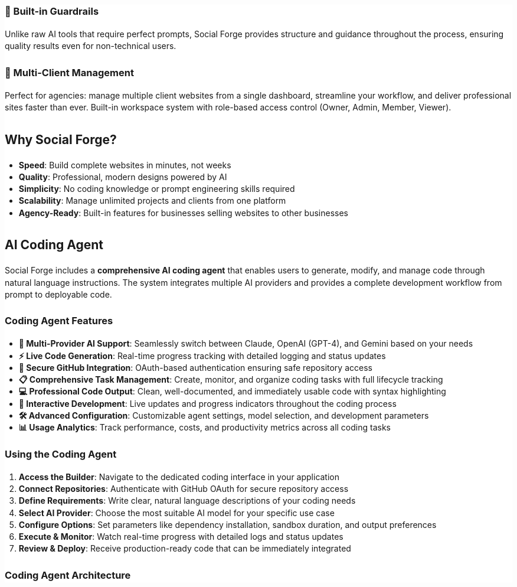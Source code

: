 ### 🎯 Built-in Guardrails
Unlike raw AI tools that require perfect prompts, Social Forge provides structure and guidance throughout the process, ensuring quality results even for non-technical users.

### 🏢 Multi-Client Management
Perfect for agencies: manage multiple client websites from a single dashboard, streamline your workflow, and deliver professional sites faster than ever. Built-in workspace system with role-based access control (Owner, Admin, Member, Viewer).

## Why Social Forge?

- **Speed**: Build complete websites in minutes, not weeks
- **Quality**: Professional, modern designs powered by AI
- **Simplicity**: No coding knowledge or prompt engineering skills required
- **Scalability**: Manage unlimited projects and clients from one platform
- **Agency-Ready**: Built-in features for businesses selling websites to other businesses

## AI Coding Agent

Social Forge includes a **comprehensive AI coding agent** that enables users to generate, modify, and manage code through natural language instructions. The system integrates multiple AI providers and provides a complete development workflow from prompt to deployable code.

### Coding Agent Features

- **🤖 Multi-Provider AI Support**: Seamlessly switch between Claude, OpenAI (GPT-4), and Gemini based on your needs
- **⚡ Live Code Generation**: Real-time progress tracking with detailed logging and status updates
- **🔐 Secure GitHub Integration**: OAuth-based authentication ensuring safe repository access
- **📋 Comprehensive Task Management**: Create, monitor, and organize coding tasks with full lifecycle tracking
- **💻 Professional Code Output**: Clean, well-documented, and immediately usable code with syntax highlighting
- **🔄 Interactive Development**: Live updates and progress indicators throughout the coding process
- **🛠️ Advanced Configuration**: Customizable agent settings, model selection, and development parameters
- **📊 Usage Analytics**: Track performance, costs, and productivity metrics across all coding tasks

### Using the Coding Agent

1. **Access the Builder**: Navigate to the dedicated coding interface in your application
2. **Connect Repositories**: Authenticate with GitHub OAuth for secure repository access
3. **Define Requirements**: Write clear, natural language descriptions of your coding needs
4. **Select AI Provider**: Choose the most suitable AI model for your specific use case
5. **Configure Options**: Set parameters like dependency installation, sandbox duration, and output preferences
6. **Execute & Monitor**: Watch real-time progress with detailed logs and status updates
7. **Review & Deploy**: Receive production-ready code that can be immediately integrated

### Coding Agent Architecture
